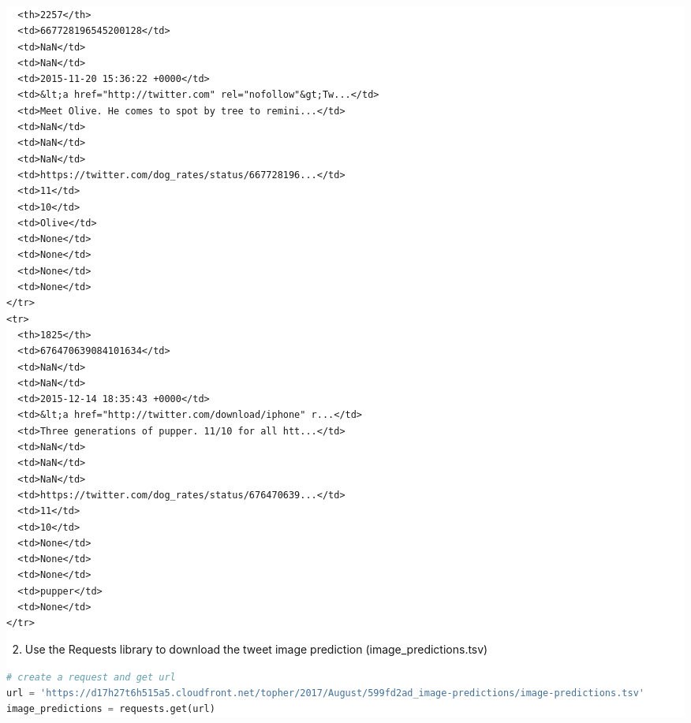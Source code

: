       <th>2257</th>
      <td>667728196545200128</td>
      <td>NaN</td>
      <td>NaN</td>
      <td>2015-11-20 15:36:22 +0000</td>
      <td>&lt;a href="http://twitter.com" rel="nofollow"&gt;Tw...</td>
      <td>Meet Olive. He comes to spot by tree to remini...</td>
      <td>NaN</td>
      <td>NaN</td>
      <td>NaN</td>
      <td>https://twitter.com/dog_rates/status/667728196...</td>
      <td>11</td>
      <td>10</td>
      <td>Olive</td>
      <td>None</td>
      <td>None</td>
      <td>None</td>
      <td>None</td>
    </tr>
    <tr>
      <th>1825</th>
      <td>676470639084101634</td>
      <td>NaN</td>
      <td>NaN</td>
      <td>2015-12-14 18:35:43 +0000</td>
      <td>&lt;a href="http://twitter.com/download/iphone" r...</td>
      <td>Three generations of pupper. 11/10 for all htt...</td>
      <td>NaN</td>
      <td>NaN</td>
      <td>NaN</td>
      <td>https://twitter.com/dog_rates/status/676470639...</td>
      <td>11</td>
      <td>10</td>
      <td>None</td>
      <td>None</td>
      <td>None</td>
      <td>pupper</td>
      <td>None</td>
    </tr>
  </tbody>
</table>
</div>



2. Use the Requests library to download the tweet image prediction (image_predictions.tsv)


```python
# create a request and get url
url = 'https://d17h27t6h515a5.cloudfront.net/topher/2017/August/599fd2ad_image-predictions/image-predictions.tsv'
image_predictions = requests.get(url)

```
